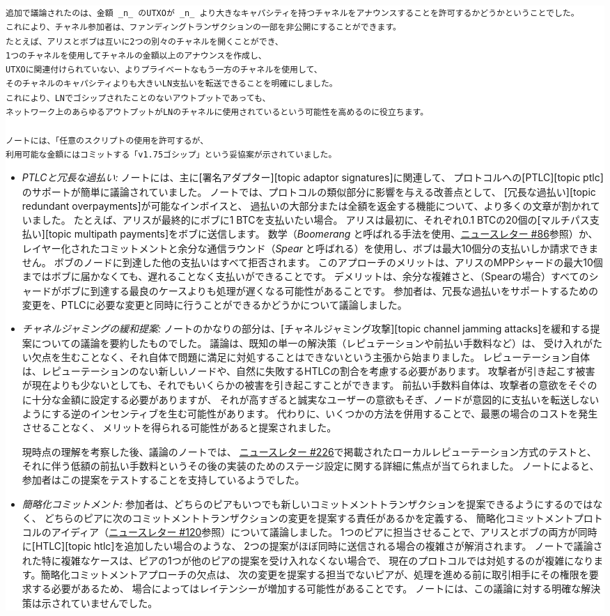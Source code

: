     追加で議論されたのは、金額 _n_ のUTXOが _n_ より大きなキャパシティを持つチャネルをアナウンスすることを許可するかどうかということでした。
    これにより、チャネル参加者は、ファンディングトランザクションの一部を非公開にすることができます。
    たとえば、アリスとボブは互いに2つの別々のチャネルを開くことができ、
    1つのチャネルを使用してチャネルの金額以上のアナウンスを作成し、
    UTXOに関連付けられていない、よりプライベートなもう一方のチャネルを使用して、
    そのチャネルのキャパシティよりも大きいLN支払いを転送できることを明確にしました。
    これにより、LNでゴシップされたことのないアウトプットであっても、
    ネットワーク上のあらゆるアウトプットがLNのチャネルに使用されているという可能性を高めるのに役立ちます。

    ノートには、「任意のスクリプトの使用を許可するが、
    利用可能な金額にはコミットする「v1.75ゴシップ」という妥協案が示されていました。

  - *PTLCと冗長な過払い:* ノートには、主に[署名アダプター][topic adaptor signatures]に関連して、
    プロトコルへの[PTLC][topic ptlc]のサポートが簡単に議論されていました。
    ノートでは、プロトコルの類似部分に影響を与える改善点として、
    [冗長な過払い][topic redundant overpayments]が可能なインボイスと、
    過払いの大部分または全額を返金する機能について、より多くの文章が割かれていました。
    たとえば、アリスが最終的にボブに1 BTCを支払いたい場合。
    アリスは最初に、それぞれ0.1 BTCの20個の[マルチパス支払い][topic multipath payments]をボブに送信します。
    数学（_Boomerang_ と呼ばれる手法を使用、[ニュースレター #86][news86 boomerang]参照）か、
    レイヤー化されたコミットメントと余分な通信ラウンド（_Spear_ と呼ばれる）を使用し、ボブは最大10個分の支払いしか請求できません。
    ボブのノードに到達した他の支払いはすべて拒否されます。
    このアプローチのメリットは、アリスのMPPシャードの最大10個まではボブに届かなくても、遅れることなく支払いができることです。
    デメリットは、余分な複雑さと、（Spearの場合）すべてのシャードがボブに到達する最良のケースよりも処理が遅くなる可能性があることです。
    参加者は、冗長な過払いをサポートするための変更を、PTLCに必要な変更と同時に行うことができるかどうかについて議論しました。

  - *チャネルジャミングの緩和提案:*
    ノートのかなりの部分は、[チャネルジャミング攻撃][topic channel jamming attacks]を緩和する提案についての議論を要約したものでした。
    議論は、既知の単一の解決策（レピュテーションや前払い手数料など）は、
    受け入れがたい欠点を生むことなく、それ自体で問題に満足に対処することはできないという主張から始まりました。
    レピューテーション自体は、レピューテーションのない新しいノードや、自然に失敗するHTLCの割合を考慮する必要があります。
    攻撃者が引き起こす被害が現在よりも少ないとしても、それでもいくらかの被害を引き起こすことができます。
    前払い手数料自体は、攻撃者の意欲をそぐのに十分な金額に設定する必要がありますが、
    それが高すぎると誠実なユーザーの意欲もそぎ、ノードが意図的に支払いを転送しないようにする逆のインセンティブを生む可能性があります。
    代わりに、いくつかの方法を併用することで、最悪の場合のコストを発生させることなく、
    メリットを得られる可能性があると提案されました。

    現時点の理解を考察した後、議論のノートでは、
    [ニュースレター #226][news226 jamming]で掲載されたローカルレピューテーション方式のテストと、
    それに伴う低額の前払い手数料というその後の実装のためのステージ設定に関する詳細に焦点が当てられました。
    ノートによると、参加者はこの提案をテストすることを支持しているようでした。

  - *簡略化コミットメント:*
    参加者は、どちらのピアもいつでも新しいコミットメントトランザクションを提案できるようにするのではなく、
    どちらのピアに次のコミットメントトランザクションの変更を提案する責任があるかを定義する、
    簡略化コミットメントプロトコルのアイディア（[ニュースレター #120][news120 commitments]参照）について議論しました。
    1つのピアに担当させることで、アリスとボブの両方が同時に[HTLC][topic htlc]を追加したい場合のような、
    2つの提案がほぼ同時に送信される場合の複雑さが解消されます。
    ノートで議論された特に複雑なケースは、ピアの1つが他のピアの提案を受け入れなくない場合で、
    現在のプロトコルでは対処するのが複雑になります。簡略化コミットメントアプローチの欠点は、
    次の変更を提案する担当でないピアが、処理を進める前に取引相手にその権限を要求する必要があるため、
    場合によってはレイテンシーが増加する可能性があることです。
    ノートには、この議論に対する明確な解決策は示されていませんでした。


[russell closing]: https://gnusha.org/url/https://lists.linuxfoundation.org/pipermail/lightning-dev/2023-July/004013.html
[kc notes]: https://gnusha.org/url/https://lists.linuxfoundation.org/pipermail/lightning-dev/2023-July/004014.html
[news204 gossip]: /ja/newsletters/2022/06/15/#gossip-network-updates
[news86 boomerang]: /ja/newsletters/2020/02/26/#boomerang
[news226 jamming]: /ja/newsletters/2022/11/16/#paper-about-channel-jamming-attacks
[news120 commitments]: /en/newsletters/2020/10/21/#simplified-htlc-negotiation
[news239 codex32]: /ja/newsletters/2023/02/22/#codex32-bip
[bip141 witness program]: https://github.com/bitcoin/bips/blob/master/bip-0141.mediawiki#witness-program
[wiki script]: https://en.bitcoin.it/wiki/Script#Constants
[rbf csv discussion]: https://twitter.com/SomsenRuben/status/1683056160373391360
[hwi 2.3.0]: https://github.com/bitcoin-core/HWI/releases/tag/2.3.0
[ldk 0.0.116]: https://github.com/lightningdevkit/rust-lightning/releases/tag/v0.0.116